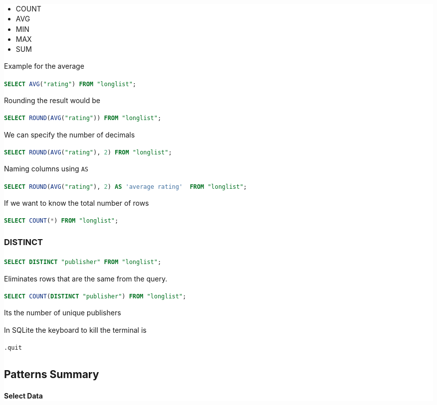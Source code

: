 - COUNT
- AVG
- MIN 
- MAX 
- SUM

Example for the average

````SQL
SELECT AVG("rating") FROM "longlist";
````

Rounding the result would be

````SQL
SELECT ROUND(AVG("rating")) FROM "longlist";
````

We can specify the number of decimals

````SQL
SELECT ROUND(AVG("rating"), 2) FROM "longlist";
````

Naming columns using ``AS``

````SQL
SELECT ROUND(AVG("rating"), 2) AS 'average rating'  FROM "longlist";
````

If we want to know the total number of rows

````SQL
SELECT COUNT(*) FROM "longlist";
````

### DISTINCT 

````SQL
SELECT DISTINCT "publisher" FROM "longlist";
````

Eliminates rows that are the same from the query.

````SQL
SELECT COUNT(DISTINCT "publisher") FROM "longlist";
````

Its the number of unique publishers 


In SQLite the keyboard to kill the terminal is 

````
.quit
````


## Patterns Summary

**Select Data**

